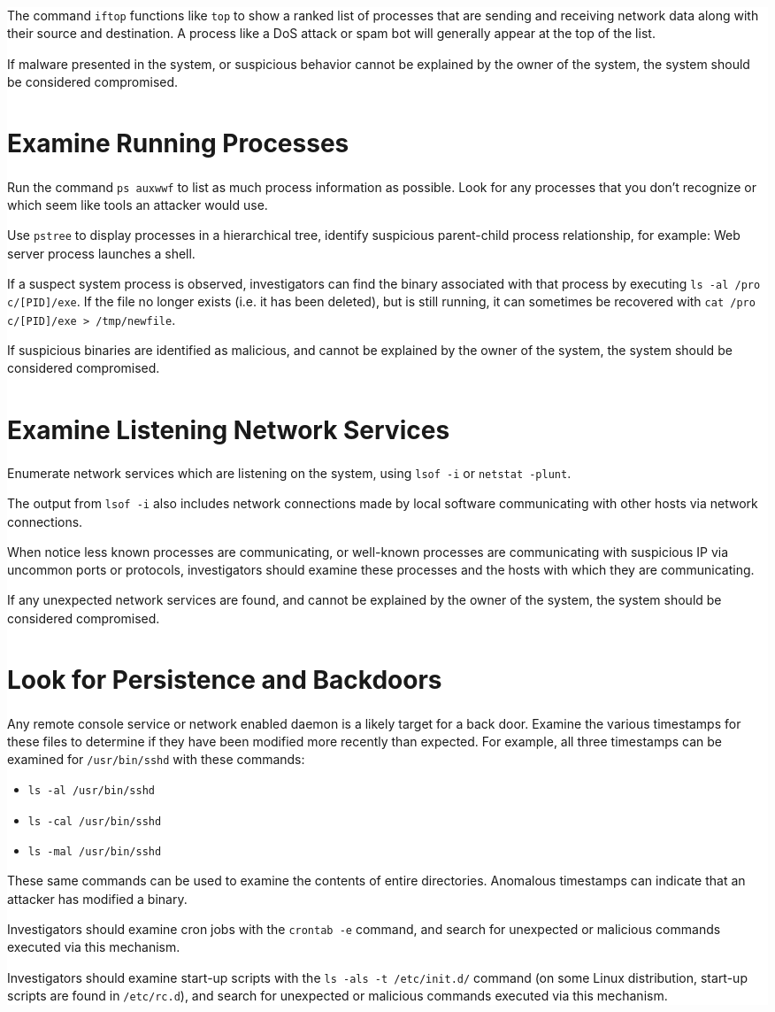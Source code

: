 The command `iftop` functions like `top` to show a ranked list of processes that are sending and receiving network data along with their source and destination. A process like a DoS attack or spam bot will generally appear at the top of the list.

If malware presented in the system, or suspicious behavior cannot be explained by the owner of the system, the system should be considered compromised.

# Examine Running Processes

Run the command `ps auxwwf` to list as much process information as possible. Look for any processes that you don’t recognize or which seem like tools an attacker would use.

Use `pstree` to display processes in a hierarchical tree, identify suspicious parent-child process relationship, for example: Web server process launches a shell.

If a suspect system process is observed, investigators can find the binary associated with that process by executing `ls -al /proc/[PID]/exe`. If the file no longer exists (i.e. it has been deleted), but is still running, it can sometimes be recovered with `cat /proc/[PID]/exe > /tmp/newfile`. 

If suspicious binaries are identified as malicious, and cannot be explained by the owner of the system, the system should be considered compromised.

# Examine Listening Network Services

Enumerate network services which are listening on the system, using `lsof -i` or `netstat -plunt`.

The output from `lsof -i` also includes network connections made by local software communicating with other hosts via network connections. 

When notice less known processes are communicating, or well-known processes are communicating with suspicious IP via uncommon ports or protocols, investigators should examine these processes and the hosts with which they are communicating.

If any unexpected network services are found, and cannot be explained by the owner of the system, the system should be considered compromised.

# Look for Persistence and Backdoors

Any remote console service or network enabled daemon is a likely target for a back door. Examine the various timestamps for these files to determine if they have been modified more recently than expected. For example, all three timestamps can be examined for `/usr/bin/sshd` with these commands:

* `ls -al /usr/bin/sshd`

* `ls -cal /usr/bin/sshd`

* `ls -mal /usr/bin/sshd`

These same commands can be used to examine the contents of entire directories. Anomalous timestamps can indicate that an attacker has modified a binary.

Investigators should examine cron jobs with the `crontab -e` command, and search for unexpected or malicious commands executed via this mechanism.

Investigators should examine start-up scripts with the `ls -als -t /etc/init.d/` command (on some Linux distribution, start-up scripts are found in `/etc/rc.d`), and search for unexpected or malicious commands executed via this mechanism.
